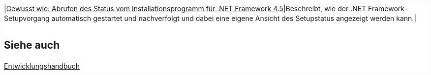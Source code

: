 |[Gewusst wie: Abrufen des Status vom Installationsprogramm für .NET Framework 4.5](../../../docs/framework/deployment/how-to-get-progress-from-the-dotnet-installer.md)|Beschreibt, wie der .NET Framework-Setupvorgang automatisch gestartet und nachverfolgt und dabei eine eigene Ansicht des Setupstatus angezeigt werden kann.|  
  
## <a name="see-also"></a>Siehe auch  
 [Entwicklungshandbuch](../../../docs/framework/development-guide.md)
